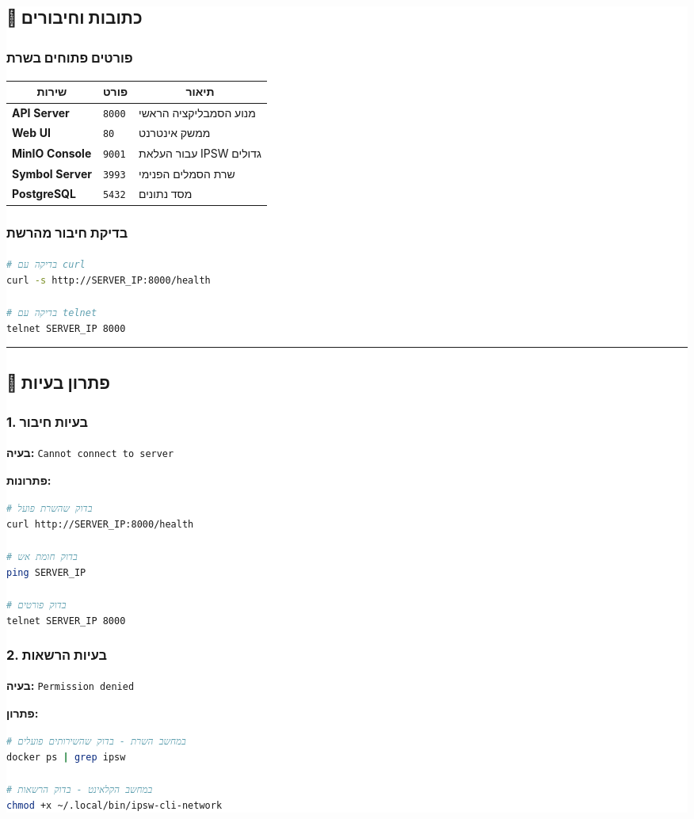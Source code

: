 
## 🔗 כתובות וחיבורים

### פורטים פתוחים בשרת

| שירות | פורט | תיאור |
|--------|------|--------|
| **API Server** | `8000` | מנוע הסמבליקציה הראשי |
| **Web UI** | `80` | ממשק אינטרנט |
| **MinIO Console** | `9001` | עבור העלאת IPSW גדולים |
| **Symbol Server** | `3993` | שרת הסמלים הפנימי |
| **PostgreSQL** | `5432` | מסד נתונים |

### בדיקת חיבור מהרשת

```bash
# בדיקה עם curl
curl -s http://SERVER_IP:8000/health

# בדיקה עם telnet
telnet SERVER_IP 8000
```

---

## 🔧 פתרון בעיות

### 1. בעיות חיבור

**בעיה:** `Cannot connect to server`

**פתרונות:**
```bash
# בדוק שהשרת פועל
curl http://SERVER_IP:8000/health

# בדוק חומת אש
ping SERVER_IP

# בדוק פורטים
telnet SERVER_IP 8000
```

### 2. בעיות הרשאות

**בעיה:** `Permission denied`

**פתרון:**
```bash
# במחשב השרת - בדוק שהשירותים פועלים
docker ps | grep ipsw

# במחשב הקלאינט - בדוק הרשאות
chmod +x ~/.local/bin/ipsw-cli-network
```
